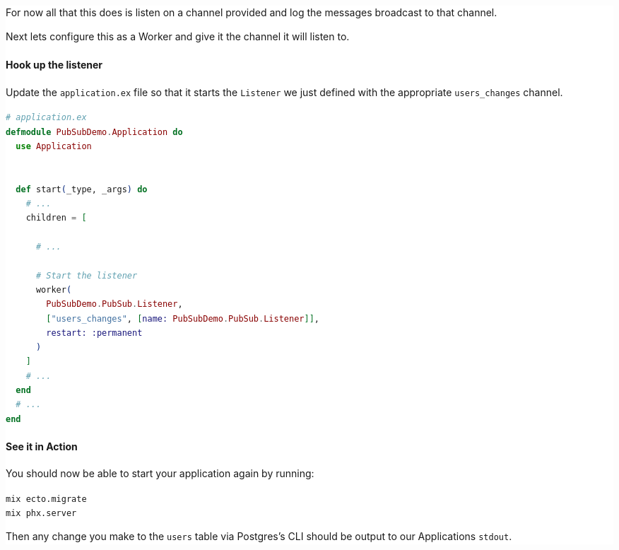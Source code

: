 
For now all that this does is listen on a channel provided and log the messages broadcast to that channel.

Next lets configure this as a Worker and give it the channel it will listen to.

#### Hook up the listener

Update the `application.ex` file so that it starts the `Listener` we just defined with the appropriate `users_changes` channel.

```elixir
# application.ex
defmodule PubSubDemo.Application do
  use Application


  def start(_type, _args) do
    # ...
    children = [

      # ...

      # Start the listener
      worker(
        PubSubDemo.PubSub.Listener,
        ["users_changes", [name: PubSubDemo.PubSub.Listener]],
        restart: :permanent
      )
    ]
    # ...
  end
  # ...
end
```

#### See it in Action

You should now be able to start your application again by running:

```bash
mix ecto.migrate
mix phx.server
```

Then any change you make to the `users` table via Postgres’s CLI should be output to our Applications `stdout`.
